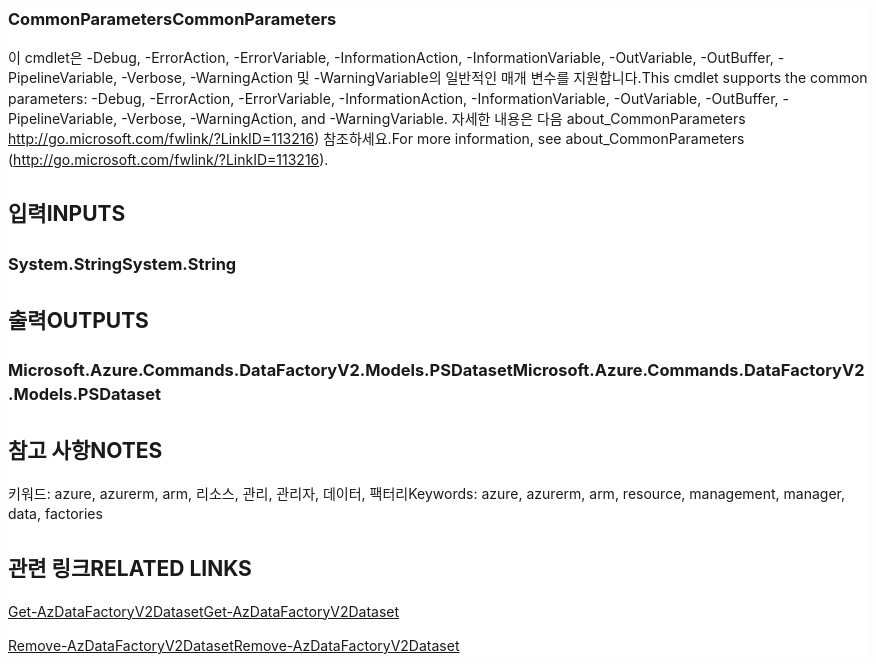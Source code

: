 ### <span data-ttu-id="340a1-142">CommonParameters</span><span class="sxs-lookup"><span data-stu-id="340a1-142">CommonParameters</span></span>
<span data-ttu-id="340a1-143">이 cmdlet은 -Debug, -ErrorAction, -ErrorVariable, -InformationAction, -InformationVariable, -OutVariable, -OutBuffer, -PipelineVariable, -Verbose, -WarningAction 및 -WarningVariable의 일반적인 매개 변수를 지원합니다.</span><span class="sxs-lookup"><span data-stu-id="340a1-143">This cmdlet supports the common parameters: -Debug, -ErrorAction, -ErrorVariable, -InformationAction, -InformationVariable, -OutVariable, -OutBuffer, -PipelineVariable, -Verbose, -WarningAction, and -WarningVariable.</span></span> <span data-ttu-id="340a1-144">자세한 내용은 다음 about_CommonParameters http://go.microsoft.com/fwlink/?LinkID=113216) 참조하세요.</span><span class="sxs-lookup"><span data-stu-id="340a1-144">For more information, see about_CommonParameters (http://go.microsoft.com/fwlink/?LinkID=113216).</span></span>

## <span data-ttu-id="340a1-145">입력</span><span class="sxs-lookup"><span data-stu-id="340a1-145">INPUTS</span></span>

### <span data-ttu-id="340a1-146">System.String</span><span class="sxs-lookup"><span data-stu-id="340a1-146">System.String</span></span>

## <span data-ttu-id="340a1-147">출력</span><span class="sxs-lookup"><span data-stu-id="340a1-147">OUTPUTS</span></span>

### <span data-ttu-id="340a1-148">Microsoft.Azure.Commands.DataFactoryV2.Models.PSDataset</span><span class="sxs-lookup"><span data-stu-id="340a1-148">Microsoft.Azure.Commands.DataFactoryV2.Models.PSDataset</span></span>

## <span data-ttu-id="340a1-149">참고 사항</span><span class="sxs-lookup"><span data-stu-id="340a1-149">NOTES</span></span>
<span data-ttu-id="340a1-150">키워드: azure, azurerm, arm, 리소스, 관리, 관리자, 데이터, 팩터리</span><span class="sxs-lookup"><span data-stu-id="340a1-150">Keywords: azure, azurerm, arm, resource, management, manager, data, factories</span></span>

## <span data-ttu-id="340a1-151">관련 링크</span><span class="sxs-lookup"><span data-stu-id="340a1-151">RELATED LINKS</span></span>

[<span data-ttu-id="340a1-152">Get-AzDataFactoryV2Dataset</span><span class="sxs-lookup"><span data-stu-id="340a1-152">Get-AzDataFactoryV2Dataset</span></span>]()

[<span data-ttu-id="340a1-153">Remove-AzDataFactoryV2Dataset</span><span class="sxs-lookup"><span data-stu-id="340a1-153">Remove-AzDataFactoryV2Dataset</span></span>]()
